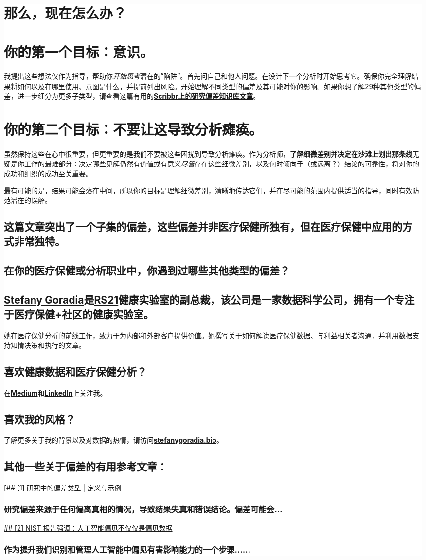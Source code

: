 # 那么，现在怎么办？

# 你的第一个目标：意识。

我提出这些想法仅作为指导，帮助你*开始思考*潜在的“陷阱”。首先问自己和他人问题。在设计下一个分析时开始思考它。确保你完全理解结果将如何以及在哪里使用、意图是什么，并提前列出风险。开始理解不同类型的偏差及其可能对你的影响。如果你想了解29种其他类型的偏差，进一步细分为更多子类型，请查看这篇有用的[**Scribbr上的研究偏差知识库文章**](https://www.scribbr.com/category/research-bias/)。

# 你的第二个目标：不要让这导致分析瘫痪。

虽然保持这些在心中很重要，但更重要的是我们不要被这些困扰到导致分析瘫痪。作为分析师，**了解细微差别并决定在沙滩上划出那条线**无疑是你工作的最难部分：决定哪些见解仍然有价值或有意义*尽管*存在这些细微差别，以及何时倾向于（或远离？）结论的可靠性，将对你的成功和组织的成功至关重要。

最有可能的是，结果可能会落在中间，所以你的目标是理解细微差别，清晰地传达它们，并在尽可能的范围内提供适当的指导，同时有效防范潜在的误解。

## 这篇文章突出了一个子集的偏差，这些偏差并非医疗保健所独有，但在医疗保健中应用的方式非常独特。

## 在你的医疗保健或分析职业中，你遇到过哪些其他类型的偏差？

## [Stefany Goradia](https://www.linkedin.com/in/stefanygoradia/)是[RS21](https://rs21.io/)健康实验室的副总裁，该公司是一家数据科学公司，拥有一个专注于医疗保健+社区的健康实验室。

她在医疗保健分析的前线工作，致力于为内部和外部客户提供价值。她撰写关于如何解读医疗保健数据、与利益相关者沟通，并利用数据支持知情决策和执行的文章。

## **喜欢健康数据和医疗保健分析？**

在[**Medium**](https://medium.com/@stefanygoradia)和[**LinkedIn**](https://www.linkedin.com/in/stefanygoradia/)上关注我。

## **喜欢我的风格？**

了解更多关于我的背景以及对数据的热情，请访问[**stefanygoradia.bio**](https://stefanygoradia.bio/)。

## 其他一些关于偏差的有用参考文章：

[](https://www.scribbr.com/category/research-bias/?source=post_page-----b60bf00d4af7--------------------------------) [## [1] 研究中的偏差类型 | 定义与示例

### 研究偏差来源于任何偏离真相的情况，导致结果失真和错误结论。偏差可能会…

[## [2] NIST 报告强调：人工智能偏见不仅仅是偏见数据](https://www.scribbr.com/category/research-bias/?source=post_page-----b60bf00d4af7--------------------------------) [](https://www.nist.gov/news-events/news/2022/03/theres-more-ai-bias-biased-data-nist-report-highlights?source=post_page-----b60bf00d4af7--------------------------------)

### 作为提升我们识别和管理人工智能中偏见有害影响能力的一个步骤……
